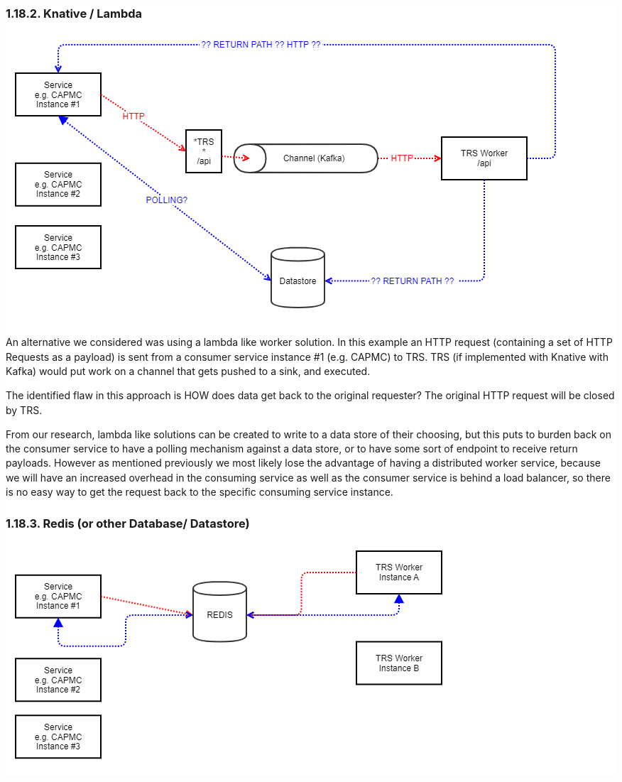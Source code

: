 ### 1.18.2. Knative / Lambda

​             ![img](../images/render/alt2.png)           

An alternative we considered was using a lambda like worker solution. In this example an HTTP request (containing a set of HTTP Requests as a payload) is sent from a consumer service instance #1 (e.g. CAPMC) to TRS. TRS (if implemented with Knative with Kafka) would put work on a channel that gets pushed to a sink, and executed. 

The identified flaw in this approach is HOW does data get back to the original requester? The original HTTP request will be closed by TRS.

From our research, lambda like solutions can be created to write to a data store of their choosing, but this puts to burden back on the consumer service to have a polling mechanism against a data store, or to have some sort of endpoint to receive return payloads. However as mentioned previously we most likely lose the advantage of having a distributed worker service, because we will have an increased overhead in the consuming service as well as the consumer service is behind a load balancer, so there is no easy way to get the request back to the specific consuming service instance. 

### 1.18.3. Redis (or other Database/ Datastore)

​             ![img](../images/render/alt3.png)           
